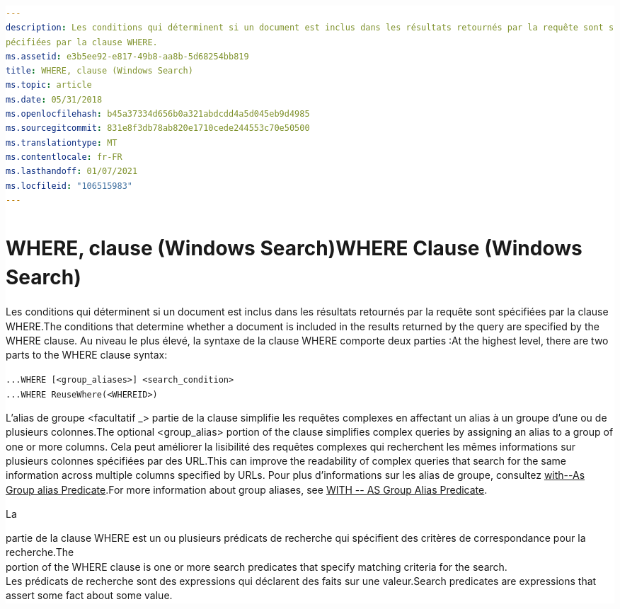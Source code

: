 ```yaml
---
description: Les conditions qui déterminent si un document est inclus dans les résultats retournés par la requête sont spécifiées par la clause WHERE.
ms.assetid: e3b5ee92-e817-49b8-aa8b-5d68254bb819
title: WHERE, clause (Windows Search)
ms.topic: article
ms.date: 05/31/2018
ms.openlocfilehash: b45a37334d656b0a321abdcdd4a5d045eb9d4985
ms.sourcegitcommit: 831e8f3db78ab820e1710cede244553c70e50500
ms.translationtype: MT
ms.contentlocale: fr-FR
ms.lasthandoff: 01/07/2021
ms.locfileid: "106515983"
---
```

# <a name="where-clause-windows-search"></a><span data-ttu-id="17031-103">WHERE, clause (Windows Search)</span><span class="sxs-lookup"><span data-stu-id="17031-103">WHERE Clause (Windows Search)</span></span>

<span data-ttu-id="17031-104">Les conditions qui déterminent si un document est inclus dans les résultats retournés par la requête sont spécifiées par la clause WHERE.</span><span class="sxs-lookup"><span data-stu-id="17031-104">The conditions that determine whether a document is included in the results returned by the query are specified by the WHERE clause.</span></span> <span data-ttu-id="17031-105">Au niveau le plus élevé, la syntaxe de la clause WHERE comporte deux parties :</span><span class="sxs-lookup"><span data-stu-id="17031-105">At the highest level, there are two parts to the WHERE clause syntax:</span></span>


```
...WHERE [<group_aliases>] <search_condition>
...WHERE ReuseWhere(<WHEREID>)
```



<span data-ttu-id="17031-106">L’alias de groupe <facultatif \_> partie de la clause simplifie les requêtes complexes en affectant un alias à un groupe d’une ou de plusieurs colonnes.</span><span class="sxs-lookup"><span data-stu-id="17031-106">The optional <group\_alias> portion of the clause simplifies complex queries by assigning an alias to a group of one or more columns.</span></span> <span data-ttu-id="17031-107">Cela peut améliorer la lisibilité des requêtes complexes qui recherchent les mêmes informations sur plusieurs colonnes spécifiées par des URL.</span><span class="sxs-lookup"><span data-stu-id="17031-107">This can improve the readability of complex queries that search for the same information across multiple columns specified by URLs.</span></span> <span data-ttu-id="17031-108">Pour plus d’informations sur les alias de groupe, consultez [with--As Group alias Predicate](-search-sql-with-as.md).</span><span class="sxs-lookup"><span data-stu-id="17031-108">For more information about group aliases, see [WITH -- AS Group Alias Predicate](-search-sql-with-as.md).</span></span>

<span data-ttu-id="17031-109">La <search condition> partie de la clause WHERE est un ou plusieurs prédicats de recherche qui spécifient des critères de correspondance pour la recherche.</span><span class="sxs-lookup"><span data-stu-id="17031-109">The <search condition> portion of the WHERE clause is one or more search predicates that specify matching criteria for the search.</span></span> <span data-ttu-id="17031-110">Les prédicats de recherche sont des expressions qui déclarent des faits sur une valeur.</span><span class="sxs-lookup"><span data-stu-id="17031-110">Search predicates are expressions that assert some fact about some value.</span></span>
